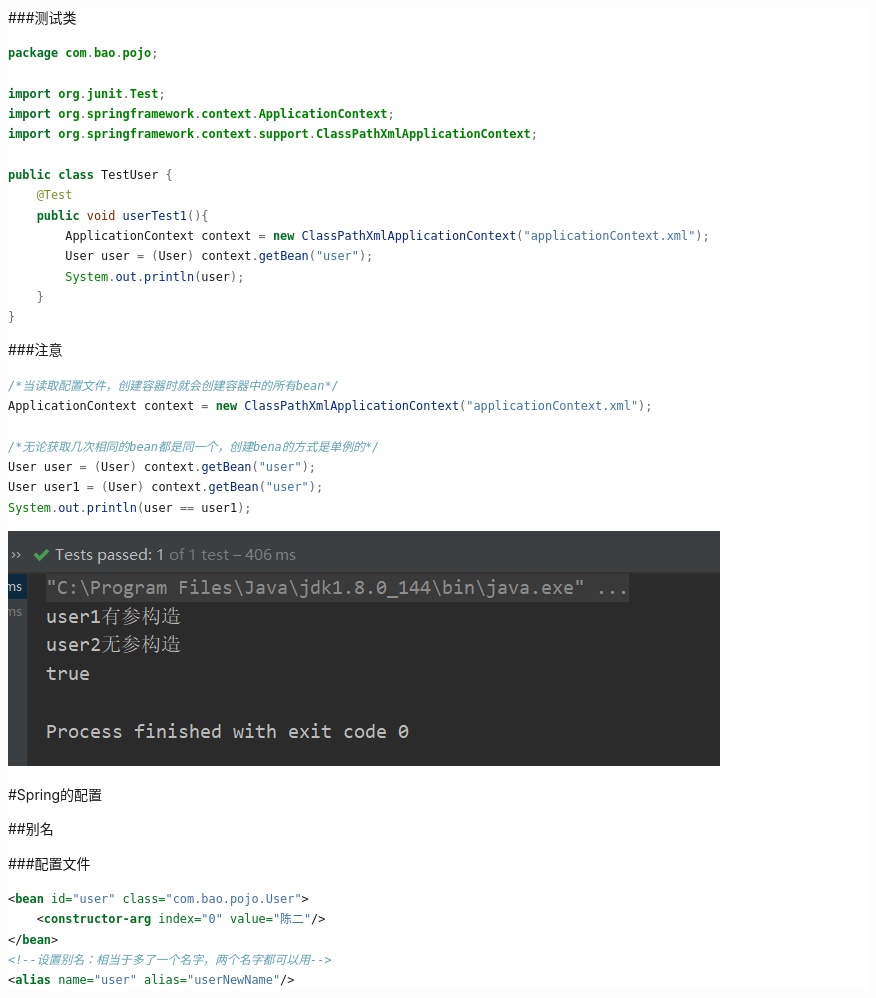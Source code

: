###测试类

```java
package com.bao.pojo;

import org.junit.Test;
import org.springframework.context.ApplicationContext;
import org.springframework.context.support.ClassPathXmlApplicationContext;

public class TestUser {
    @Test
    public void userTest1(){
        ApplicationContext context = new ClassPathXmlApplicationContext("applicationContext.xml");
        User user = (User) context.getBean("user");
        System.out.println(user);
    }
}
```

###注意

```java
/*当读取配置文件，创建容器时就会创建容器中的所有bean*/
ApplicationContext context = new ClassPathXmlApplicationContext("applicationContext.xml");

/*无论获取几次相同的bean都是同一个，创建bena的方式是单例的*/
User user = (User) context.getBean("user");
User user1 = (User) context.getBean("user");
System.out.println(user == user1);
```

![image-20200903194105614](Spring01-image/image-20200903194105614.png)

#Spring的配置

##别名

###配置文件

```xml
<bean id="user" class="com.bao.pojo.User">
    <constructor-arg index="0" value="陈二"/>
</bean>
<!--设置别名：相当于多了一个名字，两个名字都可以用-->
<alias name="user" alias="userNewName"/>
```
